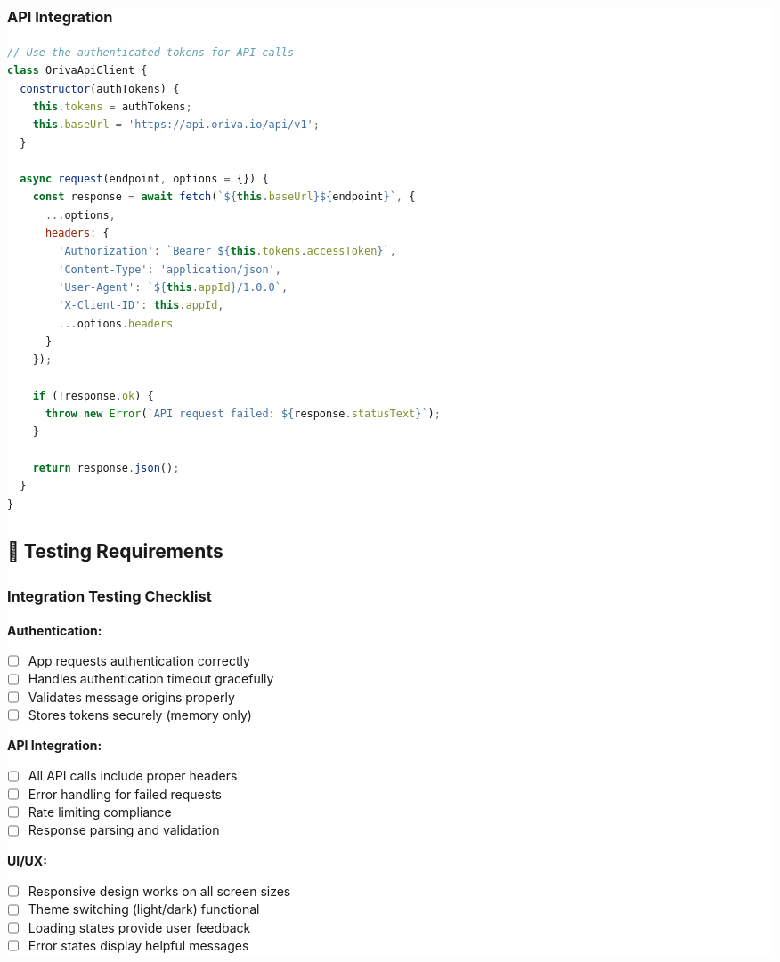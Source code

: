### API Integration

```javascript
// Use the authenticated tokens for API calls
class OrivaApiClient {
  constructor(authTokens) {
    this.tokens = authTokens;
    this.baseUrl = 'https://api.oriva.io/api/v1';
  }

  async request(endpoint, options = {}) {
    const response = await fetch(`${this.baseUrl}${endpoint}`, {
      ...options,
      headers: {
        'Authorization': `Bearer ${this.tokens.accessToken}`,
        'Content-Type': 'application/json',
        'User-Agent': `${this.appId}/1.0.0`,
        'X-Client-ID': this.appId,
        ...options.headers
      }
    });

    if (!response.ok) {
      throw new Error(`API request failed: ${response.statusText}`);
    }

    return response.json();
  }
}
```

## 🧪 Testing Requirements

### Integration Testing Checklist

**Authentication:**
- [ ] App requests authentication correctly
- [ ] Handles authentication timeout gracefully
- [ ] Validates message origins properly
- [ ] Stores tokens securely (memory only)

**API Integration:**
- [ ] All API calls include proper headers
- [ ] Error handling for failed requests
- [ ] Rate limiting compliance
- [ ] Response parsing and validation

**UI/UX:**
- [ ] Responsive design works on all screen sizes
- [ ] Theme switching (light/dark) functional
- [ ] Loading states provide user feedback
- [ ] Error states display helpful messages
